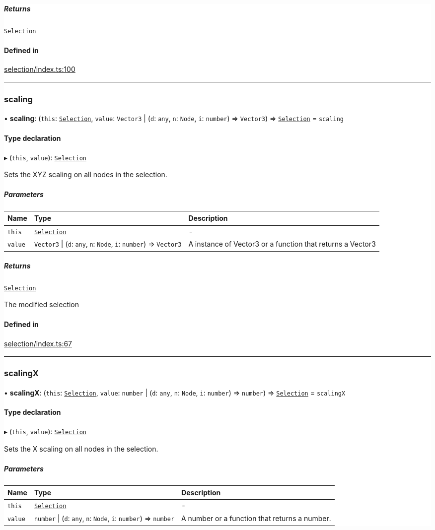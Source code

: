 ##### Returns

[`Selection`](Selection.md)

#### Defined in

[selection/index.ts:100](https://github.com/jpmorganchase/anu/blob/4a68614/src/selection/index.ts#L100)

___

### scaling

• **scaling**: (`this`: [`Selection`](Selection.md), `value`: `Vector3` \| (`d`: `any`, `n`: `Node`, `i`: `number`) => `Vector3`) => [`Selection`](Selection.md) = `scaling`

#### Type declaration

▸ (`this`, `value`): [`Selection`](Selection.md)

Sets the XYZ scaling on all nodes in the selection.

##### Parameters

| Name | Type | Description |
| :------ | :------ | :------ |
| `this` | [`Selection`](Selection.md) | - |
| `value` | `Vector3` \| (`d`: `any`, `n`: `Node`, `i`: `number`) => `Vector3` | A instance of Vector3 or a function that returns a Vector3 |

##### Returns

[`Selection`](Selection.md)

The modified selection

#### Defined in

[selection/index.ts:67](https://github.com/jpmorganchase/anu/blob/4a68614/src/selection/index.ts#L67)

___

### scalingX

• **scalingX**: (`this`: [`Selection`](Selection.md), `value`: `number` \| (`d`: `any`, `n`: `Node`, `i`: `number`) => `number`) => [`Selection`](Selection.md) = `scalingX`

#### Type declaration

▸ (`this`, `value`): [`Selection`](Selection.md)

Sets the X scaling on all nodes in the selection.

##### Parameters

| Name | Type | Description |
| :------ | :------ | :------ |
| `this` | [`Selection`](Selection.md) | - |
| `value` | `number` \| (`d`: `any`, `n`: `Node`, `i`: `number`) => `number` | A number or a function that returns a number. |
